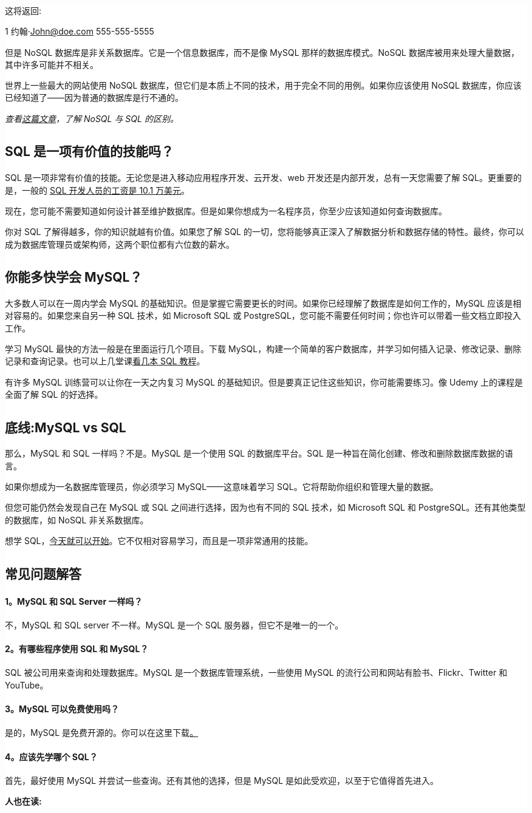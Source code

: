 这将返回:

1 约翰·John@doe.com 555-555-5555

但是 NoSQL 数据库是非关系数据库。它是一个信息数据库，而不是像 MySQL 那样的数据库模式。NoSQL 数据库被用来处理大量数据，其中许多可能并不相关。

世界上一些最大的网站使用 NoSQL 数据库，但它们是本质上不同的技术，用于完全不同的用例。如果你应该使用 NoSQL 数据库，你应该已经知道了——因为普通的数据库是行不通的。

*查看[这篇文章](https://hackr.io/blog/nosql-vs-sql)，了解 NoSQL 与 SQL 的区别。*

## **SQL 是一项有价值的技能吗？**

SQL 是一项非常有价值的技能。无论您是进入移动应用程序开发、云开发、web 开发还是内部开发，总有一天您需要了解 SQL。更重要的是，一般的 [SQL 开发人员的工资是 10.1 万美元](https://www.ziprecruiter.com/Salaries/SQL-Salary)。

现在，您可能不需要知道如何设计甚至维护数据库。但是如果你想成为一名程序员，你至少应该知道如何查询数据库。

你对 SQL 了解得越多，你的知识就越有价值。如果您了解 SQL 的一切，您将能够真正深入了解数据分析和数据存储的特性。最终，你可以成为数据库管理员或架构师，这两个职位都有六位数的薪水。

## **你能多快学会 MySQL？**

大多数人可以在一周内学会 MySQL 的基础知识。但是掌握它需要更长的时间。如果你已经理解了数据库是如何工作的，MySQL 应该是相对容易的。如果您来自另一种 SQL 技术，如 Microsoft SQL 或 PostgreSQL，您可能不需要任何时间；你也许可以带着一些文档立即投入工作。

学习 MySQL 最快的方法一般是在里面运行几个项目。下载 MySQL，构建一个简单的客户数据库，并学习如何插入记录、修改记录、删除记录和查询记录。也可以上几堂课[看几本 SQL 教程](https://hackr.io/tutorials/learn-sql)。

有许多 MySQL 训练营可以让你在一天之内复习 MySQL 的基础知识。但是要真正记住这些知识，你可能需要练习。像 Udemy 上的课程是全面了解 SQL 的好选择。

## **底线:MySQL vs SQL**

那么，MySQL 和 SQL 一样吗？不是。MySQL 是一个使用 SQL 的数据库平台。SQL 是一种旨在简化创建、修改和删除数据库数据的语言。

如果你想成为一名数据库管理员，你必须学习 MySQL——这意味着学习 SQL。它将帮助你组织和管理大量的数据。

但您可能仍然会发现自己在 MySQL 或 SQL 之间进行选择，因为也有不同的 SQL 技术，如 Microsoft SQL 和 PostgreSQL。还有其他类型的数据库，如 NoSQL 非关系数据库。

想学 SQL，[今天就可以开始](https://hackr.io/blog/how-to-learn-sql)。它不仅相对容易学习，而且是一项非常通用的技能。

## **常见问题解答**

#### **1。MySQL 和 SQL Server 一样吗？**

不，MySQL 和 SQL server 不一样。MySQL 是一个 SQL 服务器，但它不是唯一的一个。

#### **2。有哪些程序使用 SQL 和 MySQL？**

SQL 被公司用来查询和处理数据库。MySQL 是一个数据库管理系统，一些使用 MySQL 的流行公司和网站有脸书、Flickr、Twitter 和 YouTube。

#### **3。MySQL 可以免费使用吗？**

是的，MySQL 是免费开源的。你可以在这里下载[。](https://www.mysql.com/downloads/)

#### **4。应该先学哪个 SQL？**

首先，最好使用 MySQL 并尝试一些查询。还有其他的选择，但是 MySQL 是如此受欢迎，以至于它值得首先进入。

**人也在读:**